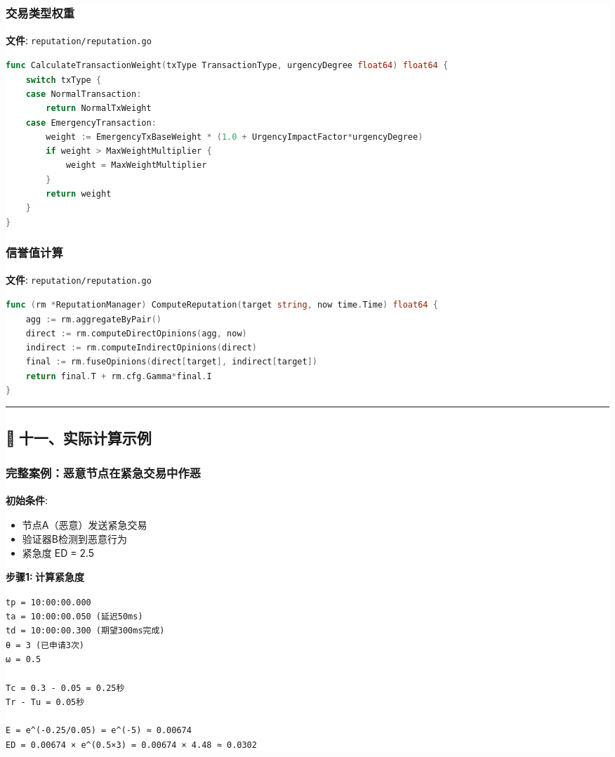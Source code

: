 ### 交易类型权重

**文件**: `reputation/reputation.go`

```go
func CalculateTransactionWeight(txType TransactionType, urgencyDegree float64) float64 {
    switch txType {
    case NormalTransaction:
        return NormalTxWeight
    case EmergencyTransaction:
        weight := EmergencyTxBaseWeight * (1.0 + UrgencyImpactFactor*urgencyDegree)
        if weight > MaxWeightMultiplier {
            weight = MaxWeightMultiplier
        }
        return weight
    }
}
```

### 信誉值计算

**文件**: `reputation/reputation.go`

```go
func (rm *ReputationManager) ComputeReputation(target string, now time.Time) float64 {
    agg := rm.aggregateByPair()
    direct := rm.computeDirectOpinions(agg, now)
    indirect := rm.computeIndirectOpinions(direct)
    final := rm.fuseOpinions(direct[target], indirect[target])
    return final.T + rm.cfg.Gamma*final.I
}
```

---

## 🎯 十一、实际计算示例

### 完整案例：恶意节点在紧急交易中作恶

**初始条件**:
- 节点A（恶意）发送紧急交易
- 验证器B检测到恶意行为
- 紧急度 ED = 2.5

**步骤1: 计算紧急度**
```
tp = 10:00:00.000
ta = 10:00:00.050 (延迟50ms)
td = 10:00:00.300 (期望300ms完成)
θ = 3 (已申请3次)
ω = 0.5

Tc = 0.3 - 0.05 = 0.25秒
Tr - Tu = 0.05秒

E = e^(-0.25/0.05) = e^(-5) ≈ 0.00674
ED = 0.00674 × e^(0.5×3) = 0.00674 × 4.48 ≈ 0.0302
```
